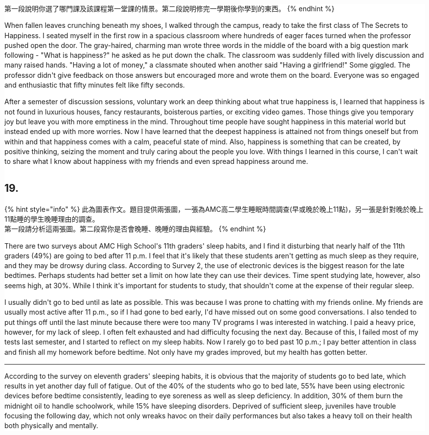 第一段說明你選了哪門課及該課程第一堂課的情景。第二段說明修完一學期後你學到的東西。
{% endhint %}

&#x20;       When fallen leaves crunching beneath my shoes, I walked through the campus, ready to take the first class of The Secrets to Happiness. I seated myself in the first row in a spacious classroom where hundreds of eager faces turned when the professor pushed open the door. The gray-haired, charming man wrote three words in the middle of the board with a big question mark following - "What is happiness?" he asked as he put down the chalk. The classroom was suddenly filled with lively discussion and many raised hands. "Having a lot of money," a classmate shouted when another said "Having a girlfriend!" Some giggled. The professor didn't give feedback on those answers but encouraged more and wrote them on the board. Everyone was so engaged and enthusiastic that fifty minutes felt like fifty seconds.

&#x20;       After a semester of discussion sessions, voluntary work an deep thinking about what true happiness is, I learned that happiness is not found in luxurious houses, fancy restaurants, boisterous parties, or exciting video games. Those things give you temporary joy but leave you with more emptiness in the mind. Throughout time people have sought happiness in this material world but instead ended up with more worries. Now I have learned that the deepest happiness is attained not from things oneself but from within and that happiness comes with a calm, peaceful state of mind. Also, happiness is something that can be created, by positive thinking, seizing the moment and truly caring about the people you love. With things I learned in this course, I can't wait to share what I know about happiness with my friends and even spread happiness around me.

## 19.

{% hint style="info" %}
此為圖表作文。題目提供兩張圖，一張為AMC高二學生睡眠時間調查(早或晚於晚上11點)，另一張是針對晚於晚上11點睡的學生晚睡理由的調查。\
第一段請分析這兩張圖。第二段寫你是否會晚睡、晚睡的理由與經驗。
{% endhint %}

&#x20;       There are two surveys about AMC High School's 11th graders' sleep habits, and I find it disturbing that nearly half of the 11th graders (49%) are going to bed after 11 p.m. I feel that it's likely that these students aren't getting as much sleep as they require, and they may be drowsy during class. According to Survey 2, the use of electronic devices is the biggest reason for the late bedtimes. Perhaps students had better set a limit on how late they can use their devices. Time spent studying late, however, also seems high, at 30%. While I think it's important for students to study, that shouldn't come at the expense of their regular sleep.

&#x20;       I usually didn't go to bed until as late as possible. This was because I was prone to chatting with my friends online. My friends are usually most active after 11 p.m., so if I had gone to bed early, I'd have missed out on some good conversations. I also tended to put things off until the last minute because there were too many TV programs I was interested in watching. I paid a heavy price, however, for my lack of sleep. I often felt exhausted and had difficulty focusing the next day. Because of this, I failed most of my tests last semester, and I started to reflect on my sleep habits. Now I rarely go to bed past 10 p.m.; I pay better attention in class and finish all my homework before bedtime. Not only have my grades improved, but my health has gotten better.

***

&#x20;       According to the survey on eleventh graders' sleeping habits, it is obvious that the majority of students go to bed late, which results in yet another day full of fatigue. Out of the 40% of the students who go to bed late, 55% have been using electronic devices before bedtime consistently, leading to eye soreness as well as sleep deficiency. In addition, 30% of them burn the midnight oil to handle schoolwork, while 15% have sleeping disorders. Deprived of sufficient sleep, juveniles have trouble focusing the following day, which not only wreaks havoc on their daily performances but also takes a heavy toll on their health both physically and mentally.
